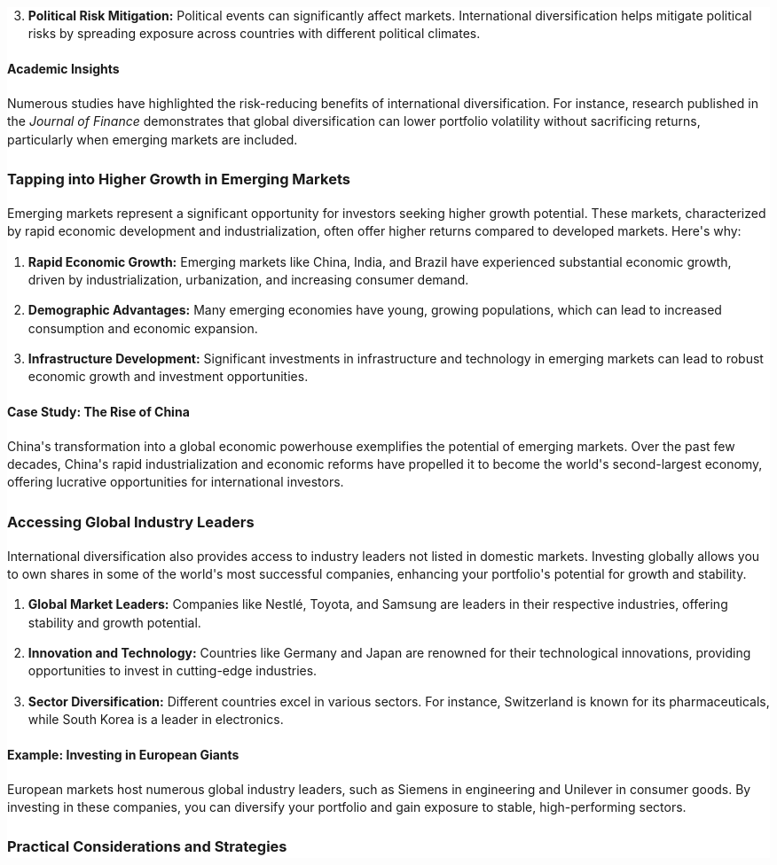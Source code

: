 3. **Political Risk Mitigation:** Political events can significantly affect markets. International diversification helps mitigate political risks by spreading exposure across countries with different political climates.

#### Academic Insights

Numerous studies have highlighted the risk-reducing benefits of international diversification. For instance, research published in the *Journal of Finance* demonstrates that global diversification can lower portfolio volatility without sacrificing returns, particularly when emerging markets are included.

### Tapping into Higher Growth in Emerging Markets

Emerging markets represent a significant opportunity for investors seeking higher growth potential. These markets, characterized by rapid economic development and industrialization, often offer higher returns compared to developed markets. Here's why:

1. **Rapid Economic Growth:** Emerging markets like China, India, and Brazil have experienced substantial economic growth, driven by industrialization, urbanization, and increasing consumer demand.

2. **Demographic Advantages:** Many emerging economies have young, growing populations, which can lead to increased consumption and economic expansion.

3. **Infrastructure Development:** Significant investments in infrastructure and technology in emerging markets can lead to robust economic growth and investment opportunities.

#### Case Study: The Rise of China

China's transformation into a global economic powerhouse exemplifies the potential of emerging markets. Over the past few decades, China's rapid industrialization and economic reforms have propelled it to become the world's second-largest economy, offering lucrative opportunities for international investors.

### Accessing Global Industry Leaders

International diversification also provides access to industry leaders not listed in domestic markets. Investing globally allows you to own shares in some of the world's most successful companies, enhancing your portfolio's potential for growth and stability.

1. **Global Market Leaders:** Companies like Nestlé, Toyota, and Samsung are leaders in their respective industries, offering stability and growth potential.

2. **Innovation and Technology:** Countries like Germany and Japan are renowned for their technological innovations, providing opportunities to invest in cutting-edge industries.

3. **Sector Diversification:** Different countries excel in various sectors. For instance, Switzerland is known for its pharmaceuticals, while South Korea is a leader in electronics.

#### Example: Investing in European Giants

European markets host numerous global industry leaders, such as Siemens in engineering and Unilever in consumer goods. By investing in these companies, you can diversify your portfolio and gain exposure to stable, high-performing sectors.

### Practical Considerations and Strategies
